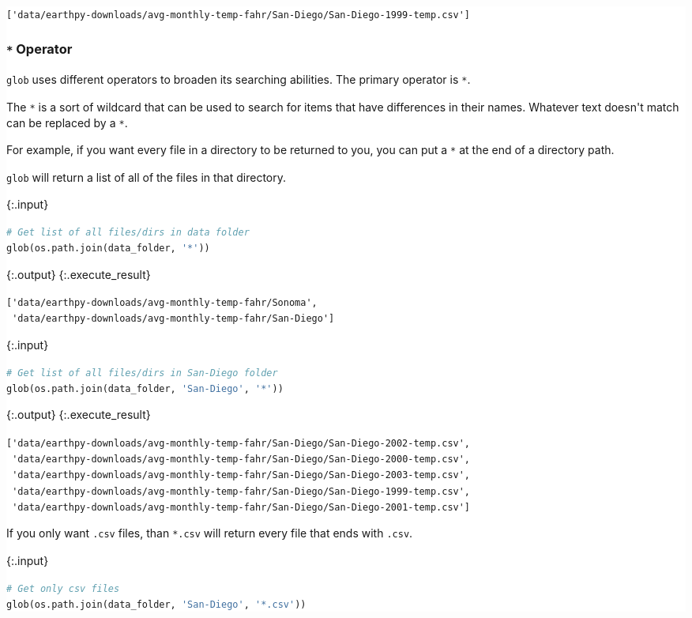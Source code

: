 

    ['data/earthpy-downloads/avg-monthly-temp-fahr/San-Diego/San-Diego-1999-temp.csv']





### `*` Operator

`glob` uses different operators to broaden its searching abilities. The primary operator is `*`. 

The `*` is a sort of wildcard that can be used to search for items that have differences in their names. Whatever text doesn't match can be replaced by a `*`. 

For example, if you want every file in a directory to be returned to you, you can put a `*` at the end of a directory path.  

`glob` will return a list of all of the files in that directory.  

{:.input}
```python
# Get list of all files/dirs in data folder
glob(os.path.join(data_folder, '*'))
```

{:.output}
{:.execute_result}



    ['data/earthpy-downloads/avg-monthly-temp-fahr/Sonoma',
     'data/earthpy-downloads/avg-monthly-temp-fahr/San-Diego']





{:.input}
```python
# Get list of all files/dirs in San-Diego folder
glob(os.path.join(data_folder, 'San-Diego', '*'))
```

{:.output}
{:.execute_result}



    ['data/earthpy-downloads/avg-monthly-temp-fahr/San-Diego/San-Diego-2002-temp.csv',
     'data/earthpy-downloads/avg-monthly-temp-fahr/San-Diego/San-Diego-2000-temp.csv',
     'data/earthpy-downloads/avg-monthly-temp-fahr/San-Diego/San-Diego-2003-temp.csv',
     'data/earthpy-downloads/avg-monthly-temp-fahr/San-Diego/San-Diego-1999-temp.csv',
     'data/earthpy-downloads/avg-monthly-temp-fahr/San-Diego/San-Diego-2001-temp.csv']





If you only want `.csv` files, than `*.csv` will return every file that ends with `.csv`. 

{:.input}
```python
# Get only csv files
glob(os.path.join(data_folder, 'San-Diego', '*.csv'))
```

